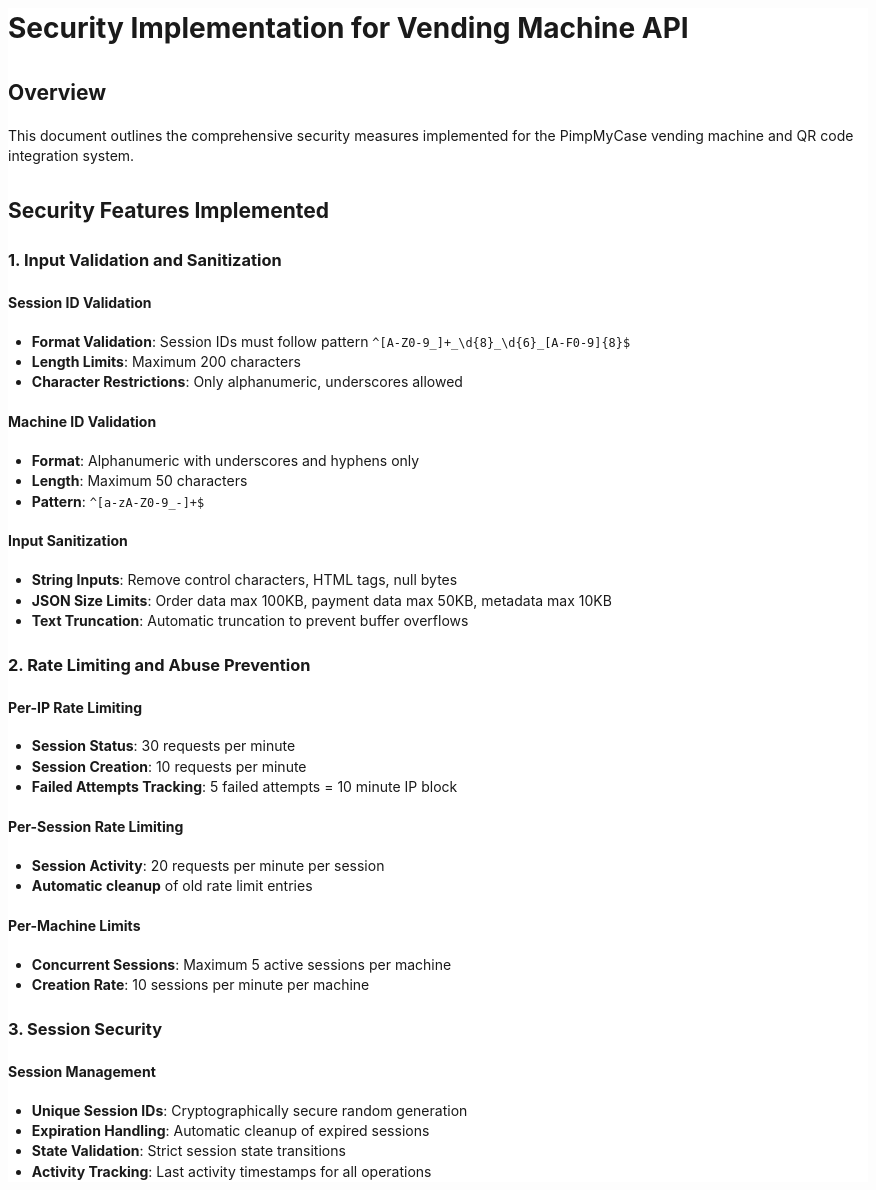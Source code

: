 # Security Implementation for Vending Machine API

## Overview

This document outlines the comprehensive security measures implemented for the PimpMyCase vending machine and QR code integration system.

## Security Features Implemented

### 1. Input Validation and Sanitization

#### Session ID Validation
- **Format Validation**: Session IDs must follow pattern `^[A-Z0-9_]+_\d{8}_\d{6}_[A-F0-9]{8}$`
- **Length Limits**: Maximum 200 characters
- **Character Restrictions**: Only alphanumeric, underscores allowed

#### Machine ID Validation
- **Format**: Alphanumeric with underscores and hyphens only
- **Length**: Maximum 50 characters
- **Pattern**: `^[a-zA-Z0-9_-]+$`

#### Input Sanitization
- **String Inputs**: Remove control characters, HTML tags, null bytes
- **JSON Size Limits**: Order data max 100KB, payment data max 50KB, metadata max 10KB
- **Text Truncation**: Automatic truncation to prevent buffer overflows

### 2. Rate Limiting and Abuse Prevention

#### Per-IP Rate Limiting
- **Session Status**: 30 requests per minute
- **Session Creation**: 10 requests per minute
- **Failed Attempts Tracking**: 5 failed attempts = 10 minute IP block

#### Per-Session Rate Limiting
- **Session Activity**: 20 requests per minute per session
- **Automatic cleanup** of old rate limit entries

#### Per-Machine Limits
- **Concurrent Sessions**: Maximum 5 active sessions per machine
- **Creation Rate**: 10 sessions per minute per machine

### 3. Session Security

#### Session Management
- **Unique Session IDs**: Cryptographically secure random generation
- **Expiration Handling**: Automatic cleanup of expired sessions
- **State Validation**: Strict session state transitions
- **Activity Tracking**: Last activity timestamps for all operations
